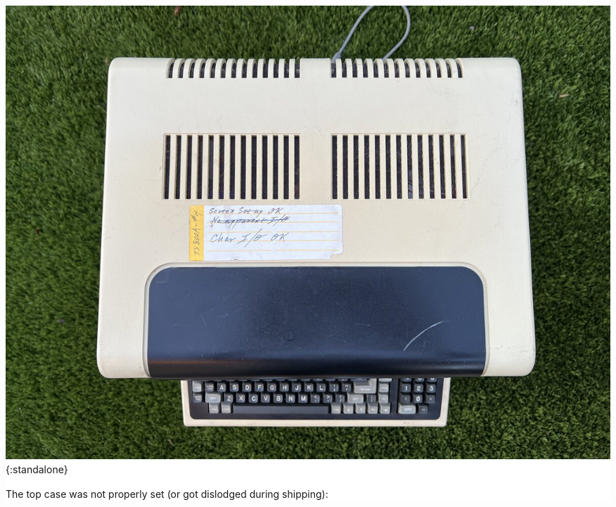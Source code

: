 ![The sticker](/assets/posts/televideo-800a/2x/IMG_6401.jpg){:standalone}

The top case was not properly set (or got dislodged during shipping):

